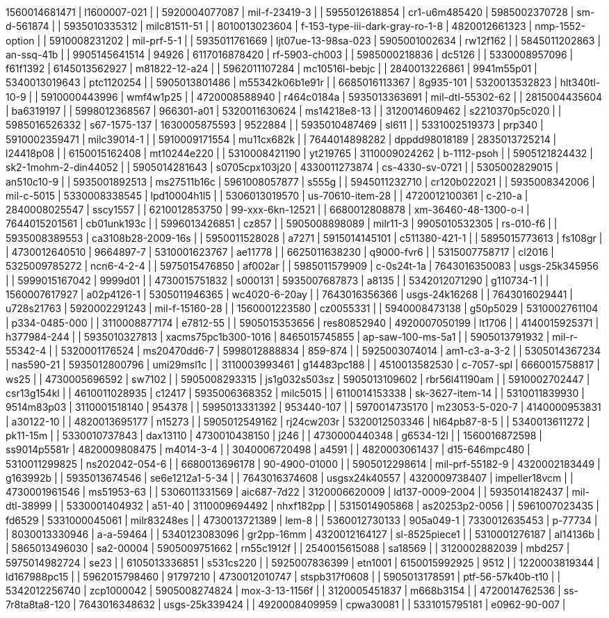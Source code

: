 1560014681471 | l1600007-021 |  | 5920004077087 | mil-f-23419-3 |  | 5955012618854 | cr1-u6m485420 | 
5985002370728 | sm-d-561874 |  | 5935010335312 | milc81511-51 |  | 8010013023604 | f-153-type-iii-dark-gray-ro-1-8 | 
4820012661323 | nmp-1552-option |  | 5910008231202 | mil-prf-5-1 |  | 5935011761669 | ljt07ue-13-98sa-023 | 
5905001002634 | rw12f162 |  | 5845011202863 | an-ssq-41b |  | 9905145641514 | 94926 | 
6117016878420 | rf-5903-ch003 |  | 5985000218836 | dc5126 |  | 5330008957096 | f61f1392 | 
6145013562927 | m81822-12-a24 |  | 5962011107284 | mc10516l-bebjc |  | 2840013226861 | 9941m55p01 | 
5340013019643 | ptc1120254 |  | 5905013801486 | m55342k06b1e91r |  | 6685016113367 | 8g935-101 | 
5320013532823 | hlt340tl-10-9 |  | 5910000443996 | wmf4w1p25 |  | 4720008588940 | r464c0184a | 
5935013363691 | mil-dtl-55302-62 |  | 2815004435604 | ba6319197 |  | 5998012368567 | 966301-a01 | 
5320011630624 | ms14218e8-13 |  | 3120014609462 | s2210370p5c020 |  | 5985016526332 | s67-1575-137 | 
1630005875593 | 9522884 |  | 5935010487469 | sl611 |  | 5331002519373 | prp340 | 
5910002359471 | milc39014-1 |  | 5910009171554 | mu11cx682k |  | 7644014898282 | dppdd98018189 | 
2835013725214 | l24418p08 |  | 6150015162408 | mt10244e220 |  | 5310008421190 | yt219765 | 
3110009024262 | b-1112-psoh |  | 5905121824432 | sk2-1mohm-2-din44052 |  | 5905014281643 | s0705cpx103j20 | 
4330011273874 | cs-4330-sv-0721 |  | 5305002829015 | an510c10-9 |  | 5935001892513 | ms27511b16c | 
5961008057877 | s555g |  | 5945011232710 | cr120b022021 |  | 5935008342006 | mil-c-5015 | 
5330008338545 | lpd10004h1l5 |  | 5306013019570 | us-70610-item-28 |  | 4720012100361 | c-210-a | 
2840008025547 | sscy1557 |  | 6210012853750 | 99-xxx-6kn-12521 |  | 6680012808878 | xm-36460-48-1300-o-l | 
7644015201561 | cb01unk193c |  | 5996013426851 | cz857 |  | 5905008898089 | milr11-3 | 
9905010532305 | rs-010-f6 |  | 5935008389553 | ca3108b28-2009-16s |  | 5950011528028 | a7271 | 
5915014145101 | c511380-421-1 |  | 5895015773613 | fs108gr |  | 4730012640510 | 9664897-7 | 
5310001623767 | ae11778 |  | 6625011638230 | q9000-fvr6 |  | 5315007758717 | cl2016 | 
5325009785272 | ncn6-4-2-4 |  | 5975015476850 | af002ar |  | 5985011579909 | c-0s24t-1a | 
7643016350083 | usgs-25k345956 |  | 5999015167042 | 9999d01 |  | 4730015751832 | s000131 | 
5935007687873 | a8135 |  | 5342012071290 | g110734-1 |  | 1560007617927 | a02p4126-1 | 
5305011946365 | wc4020-6-20ay |  | 7643016356366 | usgs-24k16268 |  | 7643016029441 | u728s21763 | 
5920002291243 | mil-f-15160-28 |  | 1560001223580 | cz0055331 |  | 5940008473138 | g50p5029 | 
5310002761104 | p334-0485-000 |  | 3110008877174 | e7812-55 |  | 5905015353656 | res80852940 | 
4920007050199 | lt1706 |  | 4140015925371 | h377984-244 |  | 5935010327813 | xacms75pc1b300-1016 | 
8465015745855 | ap-saw-100-ms-5a1 |  | 5905013791932 | mil-r-55342-4 |  | 5320001176524 | ms20470dd6-7 | 
5998012888834 | 859-874 |  | 5925003074014 | am1-c3-a-3-2 |  | 5305014367234 | nas590-21 | 
5935012800796 | umi29msl1c |  | 3110003993461 | g14483pc188 |  | 4510013582530 | c-7057-spl | 
6660015758817 | ws25 |  | 4730005696592 | sw7102 |  | 5905008293315 | js1g032s503sz | 
5905013109602 | rbr56l41190am |  | 5910002702447 | csr13g154kl |  | 4610011028935 | c12417 | 
5935006368352 | milc5015 |  | 6110014153338 | sk-3627-item-14 |  | 5310011839930 | 9514m83p03 | 
3110001518140 | 954378 |  | 5995013331392 | 953440-107 |  | 5970014735170 | m23053-5-020-7 | 
4140000953831 | a30122-10 |  | 4820013695177 | n15273 |  | 5905012549162 | rj24cw203r | 
5320012503346 | hl64pb87-8-5 |  | 5340013611272 | pk11-15m |  | 5330010737843 | dax13110 | 
4730010438150 | j246 |  | 4730000440348 | g6534-12l |  | 1560016872598 | ss9014p5581r | 
4820009808475 | m4014-3-4 |  | 3040006720498 | a4591 |  | 4820003061437 | d15-646mpc480 | 
5310011299825 | ns202042-054-6 |  | 6680013696178 | 90-4900-01000 |  | 5905012298614 | mil-prf-55182-9 | 
4320002183449 | g163992b |  | 5935013674546 | se6e1212a1-5-34 |  | 7643016374608 | usgsx24k40557 | 
4320009738407 | impeller18vcm |  | 4730001961546 | ms51953-63 |  | 5306011331569 | aic687-7d22 | 
3120006620009 | ld137-0009-2004 |  | 5935014182437 | mil-dtl-38999 |  | 5330001404932 | a51-40 | 
3110009694492 | nhxf182pp |  | 5315014905868 | as20253p2-0056 |  | 5961007023435 | fd6529 | 
5331000045061 | milr83248es |  | 4730013721389 | lem-8 |  | 5360012730133 | 905a049-1 | 
7330012635453 | p-77734 |  | 8030013330946 | a-a-59464 |  | 5340123083096 | gr2pp-16mm | 
4320012164127 | sl-8525piece1 |  | 5310001276187 | al14136b |  | 5865013496030 | sa2-00004 | 
5905009751662 | rn55c1912f |  | 2540015615088 | sa18569 |  | 3120002882039 | mbd257 | 
5975014982724 | se23 |  | 6105013336851 | s531cs220 |  | 5925007836399 | etn1001 | 
6150015992925 | 9512 |  | 1220003819344 | ld167988pc15 |  | 5962015798460 | 91797210 | 
4730012010747 | stspb317f0608 |  | 5905013178591 | ptf-56-57k40b-t10 |  | 5342012256740 | zcp1000042 | 
5905008274824 | mox-3-13-1156f |  | 3120005451837 | m668b3154 |  | 4720014762536 | ss-7r8ta8ta8-120 | 
7643016348632 | usgs-25k339424 |  | 4920008409959 | cpwa30081 |  | 5331015795181 | e0962-90-007 | 